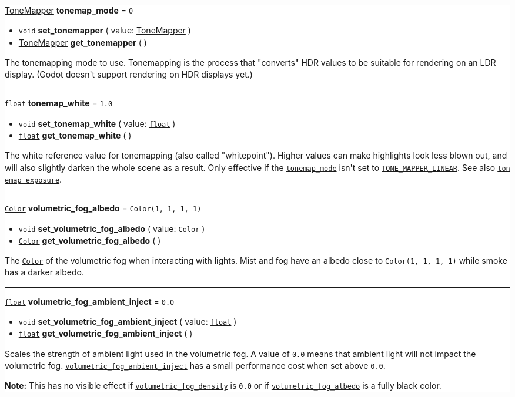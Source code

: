 [ToneMapper](#enum_environment_tonemapper) **tonemap_mode** = ``0`` <div id="class_environment_property_tonemap_mode"></div>

- `void` **set_tonemapper** ( value: [ToneMapper](#enum_environment_tonemapper) )
- [ToneMapper](#enum_environment_tonemapper) **get_tonemapper** ( )

The tonemapping mode to use. Tonemapping is the process that "converts" HDR values to be suitable for rendering on an LDR display. (Godot doesn't support rendering on HDR displays yet.)



---

<div id="_class_environment_property_tonemap_white"></div>

[`float`](class_float.md) **tonemap_white** = ``1.0`` <div id="class_environment_property_tonemap_white"></div>

- `void` **set_tonemap_white** ( value: [`float`](class_float.md) )
- [`float`](class_float.md) **get_tonemap_white** ( )

The white reference value for tonemapping (also called "whitepoint"). Higher values can make highlights look less blown out, and will also slightly darken the whole scene as a result. Only effective if the [`tonemap_mode`](#class_environment_property_tonemap_mode) isn't set to [`TONE_MAPPER_LINEAR`](#class_environment_constant_tone_mapper_linear). See also [`tonemap_exposure`](#class_environment_property_tonemap_exposure).



---

<div id="_class_environment_property_volumetric_fog_albedo"></div>

[`Color`](class_color.md) **volumetric_fog_albedo** = ``Color(1, 1, 1, 1)`` <div id="class_environment_property_volumetric_fog_albedo"></div>

- `void` **set_volumetric_fog_albedo** ( value: [`Color`](class_color.md) )
- [`Color`](class_color.md) **get_volumetric_fog_albedo** ( )

The [`Color`](class_color.md) of the volumetric fog when interacting with lights. Mist and fog have an albedo close to `Color(1, 1, 1, 1)` while smoke has a darker albedo.



---

<div id="_class_environment_property_volumetric_fog_ambient_inject"></div>

[`float`](class_float.md) **volumetric_fog_ambient_inject** = ``0.0`` <div id="class_environment_property_volumetric_fog_ambient_inject"></div>

- `void` **set_volumetric_fog_ambient_inject** ( value: [`float`](class_float.md) )
- [`float`](class_float.md) **get_volumetric_fog_ambient_inject** ( )

Scales the strength of ambient light used in the volumetric fog. A value of `0.0` means that ambient light will not impact the volumetric fog. [`volumetric_fog_ambient_inject`](#class_environment_property_volumetric_fog_ambient_inject) has a small performance cost when set above `0.0`.

 **Note:** This has no visible effect if [`volumetric_fog_density`](#class_environment_property_volumetric_fog_density) is `0.0` or if [`volumetric_fog_albedo`](#class_environment_property_volumetric_fog_albedo) is a fully black color.
